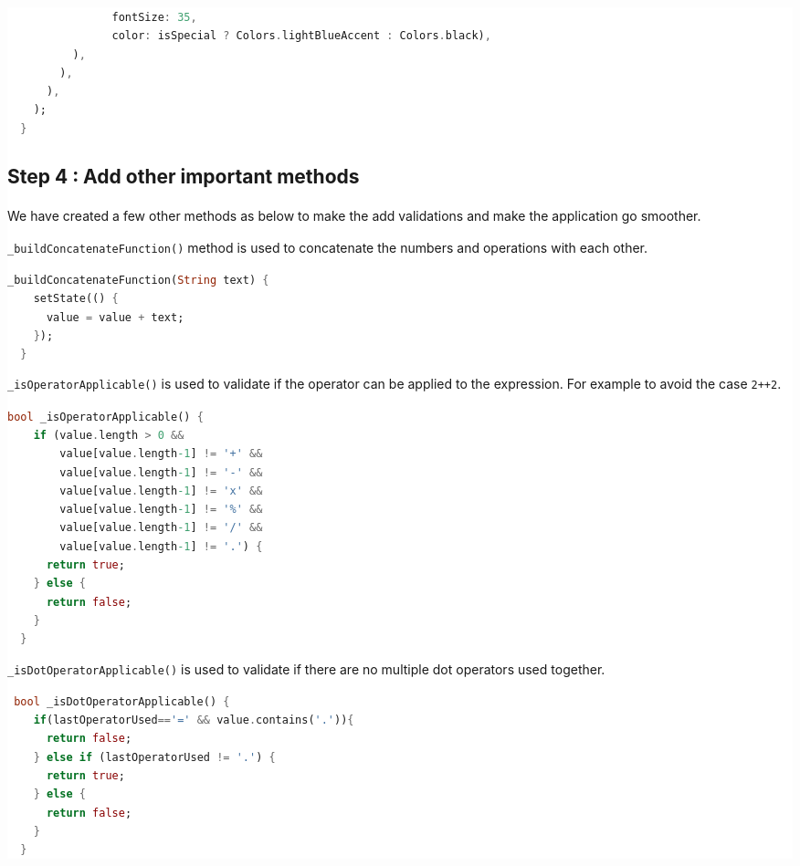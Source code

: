 ```dart
                fontSize: 35,
                color: isSpecial ? Colors.lightBlueAccent : Colors.black),
          ),
        ),
      ),
    );
  }
```

## Step 4 : Add other important methods

We have created a few other methods as below to make the add validations and make the application go smoother.

`_buildConcatenateFunction()` method is used to concatenate the numbers and operations with each other.

```dart
_buildConcatenateFunction(String text) {
    setState(() {
      value = value + text;
    });
  }
```

`_isOperatorApplicable()` is used to validate if the operator can be applied to the expression. For example to avoid the case  `2++2`.

```dart
bool _isOperatorApplicable() {
    if (value.length > 0 &&
        value[value.length-1] != '+' &&
        value[value.length-1] != '-' &&
        value[value.length-1] != 'x' &&
        value[value.length-1] != '%' &&
        value[value.length-1] != '/' &&
        value[value.length-1] != '.') {
      return true;
    } else {
      return false;
    }
  }
```

`_isDotOperatorApplicable()` is used to validate if there are no multiple dot operators used together.

```dart
 bool _isDotOperatorApplicable() {
    if(lastOperatorUsed=='=' && value.contains('.')){
      return false;
    } else if (lastOperatorUsed != '.') {
      return true;
    } else {
      return false;
    }
  }
```
